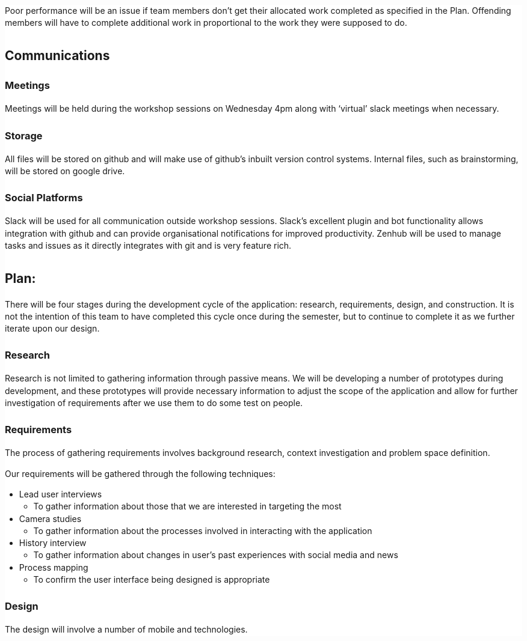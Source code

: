 Poor performance will be an issue if team members don’t get their allocated work completed as specified in the Plan. Offending members will have to complete additional work in proportional to the work they were supposed to do. 

## Communications
### Meetings

Meetings will be held during the workshop sessions on Wednesday 4pm along with ‘virtual’ slack meetings when necessary. 

### Storage

All files will be stored on github and will make use of github’s inbuilt version control systems. Internal files, such as brainstorming, will be stored on google drive. 

### Social Platforms

Slack will be used for all communication outside workshop sessions. Slack’s excellent plugin and bot functionality allows integration with github and can provide organisational notifications for improved productivity. Zenhub will be used to manage tasks and issues as it directly integrates with git and is very feature rich. 

 
## Plan:
There will be four stages during the development cycle of the application: research, requirements, design, and construction. It is not the intention of this team to have completed this cycle once during the semester, but to continue to complete it as we further iterate upon our design.

### Research
Research is not limited to gathering information through passive means. We will be developing a number of prototypes during development, and these prototypes will provide necessary information to adjust the scope of the application and allow for further investigation of requirements after we use them to do some test on people.

### Requirements
The process of gathering requirements involves background research, context investigation and problem space definition.

Our requirements will be gathered through the following techniques:
*  Lead user interviews
	* To gather information about those that we are interested in targeting the most
* Camera studies
	* To gather information about the processes involved in interacting with the application
* History interview
	* To gather information about changes in user’s past experiences with social media and news
* Process mapping
	* To confirm the user interface being designed is appropriate


### Design
The design will involve a number of mobile and technologies.
